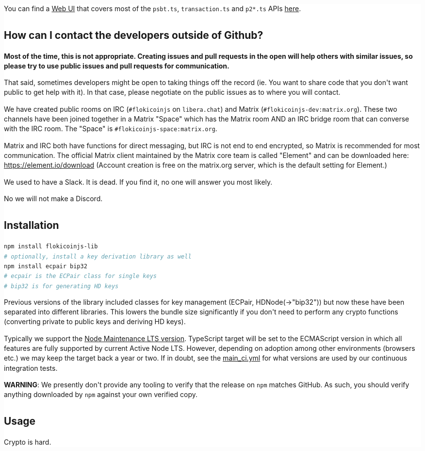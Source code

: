 You can find a [Web UI](https://flokicoincore.tech/apps/flokicoinjs-ui/index.html) that covers most of the `psbt.ts`, `transaction.ts` and `p2*.ts` APIs [here](https://flokicoincore.tech/apps/flokicoinjs-ui/index.html).

## How can I contact the developers outside of Github?
**Most of the time, this is not appropriate. Creating issues and pull requests in the open will help others with similar issues, so please try to use public issues and pull requests for communication.**

That said, sometimes developers might be open to taking things off the record (ie. You want to share code that you don't want public to get help with it). In that case, please negotiate on the public issues as to where you will contact.

We have created public rooms on IRC (`#flokicoinjs` on `libera.chat`) and Matrix (`#flokicoinjs-dev:matrix.org`). These two channels have been joined together in a Matrix "Space" which has the Matrix room AND an IRC bridge room that can converse with the IRC room. The "Space" is `#flokicoinjs-space:matrix.org`.

Matrix and IRC both have functions for direct messaging, but IRC is not end to end encrypted, so Matrix is recommended for most communication. The official Matrix client maintained by the Matrix core team is called "Element" and can be downloaded here: https://element.io/download (Account creation is free on the matrix.org server, which is the default setting for Element.)

We used to have a Slack. It is dead. If you find it, no one will answer you most likely.

No we will not make a Discord.

## Installation
``` bash
npm install flokicoinjs-lib
# optionally, install a key derivation library as well
npm install ecpair bip32
# ecpair is the ECPair class for single keys
# bip32 is for generating HD keys
```

Previous versions of the library included classes for key management (ECPair, HDNode(->"bip32")) but now these have been separated into different libraries. This lowers the bundle size significantly if you don't need to perform any crypto functions (converting private to public keys and deriving HD keys).

Typically we support the [Node Maintenance LTS version](https://github.com/nodejs/Release). TypeScript target will be set
to the ECMAScript version in which all features are fully supported by current Active Node LTS.
However, depending on adoption among other environments (browsers etc.) we may keep the target back a year or two.
If in doubt, see the [main_ci.yml](.github/workflows/main_ci.yml) for what versions are used by our continuous integration tests.

**WARNING**: We presently don't provide any tooling to verify that the release on `npm` matches GitHub.  As such, you should verify anything downloaded by `npm` against your own verified copy.


## Usage
Crypto is hard.
